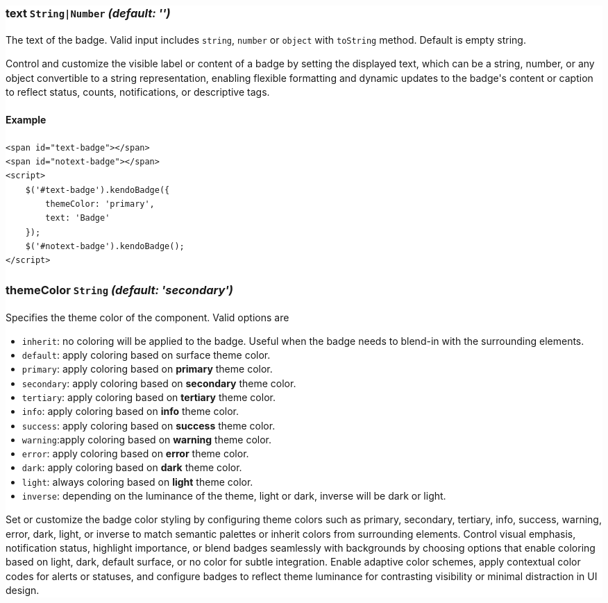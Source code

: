
### text `String|Number` *(default: '')*

The text of the badge. Valid input includes `string`, `number` or `object` with `toString` method. Default is empty string.


<div class="meta-api-description">
Control and customize the visible label or content of a badge by setting the displayed text, which can be a string, number, or any object convertible to a string representation, enabling flexible formatting and dynamic updates to the badge's content or caption to reflect status, counts, notifications, or descriptive tags.
</div>

#### Example

    <span id="text-badge"></span>
    <span id="notext-badge"></span>
    <script>
        $('#text-badge').kendoBadge({
            themeColor: 'primary',
            text: 'Badge'
        });
        $('#notext-badge').kendoBadge();
    </script>


### themeColor `String` *(default: 'secondary')*

Specifies the theme color of the component. Valid options are

* `inherit`: no coloring will be applied to the badge. Useful when the badge needs to blend-in with the surrounding elements.
* `default`: apply coloring based on surface theme color.
* `primary`:  apply coloring based on **primary** theme color.
* `secondary`: apply coloring based on **secondary** theme color.
* `tertiary`: apply coloring based on **tertiary** theme color.
* `info`: apply coloring based on **info** theme color.
* `success`: apply coloring based on **success** theme color.
* `warning`:apply coloring based on **warning** theme color.
* `error`: apply coloring based on **error** theme color.
* `dark`: apply coloring based on **dark** theme color.
* `light`: always coloring based on **light** theme color.
* `inverse`: depending on the luminance of the theme, light or dark, inverse will be dark or light.


<div class="meta-api-description">
Set or customize the badge color styling by configuring theme colors such as primary, secondary, tertiary, info, success, warning, error, dark, light, or inverse to match semantic palettes or inherit colors from surrounding elements. Control visual emphasis, notification status, highlight importance, or blend badges seamlessly with backgrounds by choosing options that enable coloring based on light, dark, default surface, or no color for subtle integration. Enable adaptive color schemes, apply contextual color codes for alerts or statuses, and configure badges to reflect theme luminance for contrasting visibility or minimal distraction in UI design.
</div>
